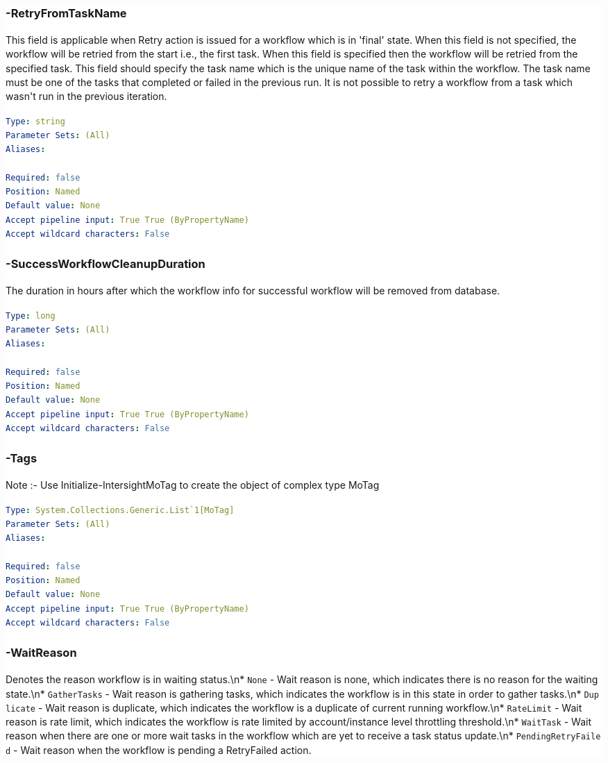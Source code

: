 ### -RetryFromTaskName
This field is applicable when Retry action is issued for a workflow which is in &apos;final&apos; state. When this field is not specified, the workflow will be retried from the start i.e., the first task. When this field is specified then the workflow will be retried from the specified task. This field should specify the task name which is the unique name of the task within the workflow. The task name must be one of the tasks that completed or failed in the previous run. It is not possible to retry a workflow from a task which wasn&apos;t run in the previous iteration.

```yaml
Type: string
Parameter Sets: (All)
Aliases:

Required: false
Position: Named
Default value: None
Accept pipeline input: True True (ByPropertyName)
Accept wildcard characters: False
```

### -SuccessWorkflowCleanupDuration
The duration in hours after which the workflow info for successful workflow will be removed from database.

```yaml
Type: long
Parameter Sets: (All)
Aliases:

Required: false
Position: Named
Default value: None
Accept pipeline input: True True (ByPropertyName)
Accept wildcard characters: False
```

### -Tags


Note :- Use Initialize-IntersightMoTag to create the object of complex type MoTag

```yaml
Type: System.Collections.Generic.List`1[MoTag]
Parameter Sets: (All)
Aliases:

Required: false
Position: Named
Default value: None
Accept pipeline input: True True (ByPropertyName)
Accept wildcard characters: False
```

### -WaitReason
Denotes the reason workflow is in waiting status.\n* `None` - Wait reason is none, which indicates there is no reason for the waiting state.\n* `GatherTasks` - Wait reason is gathering tasks, which indicates the workflow is in this state in order to gather tasks.\n* `Duplicate` - Wait reason is duplicate, which indicates the workflow is a duplicate of current running workflow.\n* `RateLimit` - Wait reason is rate limit, which indicates the workflow is rate limited by account/instance level throttling threshold.\n* `WaitTask` - Wait reason when there are one or more wait tasks in the workflow which are yet to receive a task status update.\n* `PendingRetryFailed` - Wait reason when the workflow is pending a RetryFailed action.
